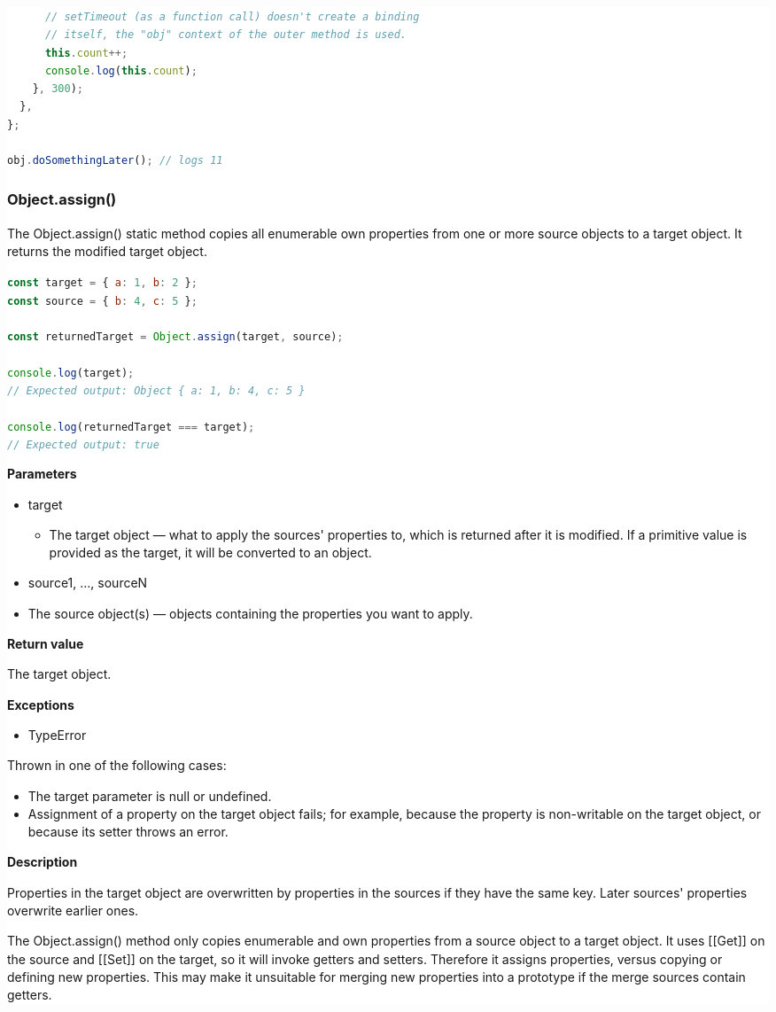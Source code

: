 ```js
      // setTimeout (as a function call) doesn't create a binding
      // itself, the "obj" context of the outer method is used.
      this.count++;
      console.log(this.count);
    }, 300);
  },
};

obj.doSomethingLater(); // logs 11
```

### Object.assign()

The Object.assign() static method copies all enumerable own properties from one or more source objects to a target object. It returns the modified target object.
```js
const target = { a: 1, b: 2 };
const source = { b: 4, c: 5 };

const returnedTarget = Object.assign(target, source);

console.log(target);
// Expected output: Object { a: 1, b: 4, c: 5 }

console.log(returnedTarget === target);
// Expected output: true
```
**Parameters**

- target
  - The target object — what to apply the sources' properties to, which is returned after it is modified. If a primitive value is provided as the target, it will be converted to an object.
- source1, …, sourceN

-  The source object(s) — objects containing the properties you want to apply.

**Return value**

The target object.

**Exceptions**

- TypeError

Thrown in one of the following cases:
  - The target parameter is null or undefined.
  - Assignment of a property on the target object fails; for example, because the property is non-writable on the target object, or because its setter throws an error.

**Description**

Properties in the target object are overwritten by properties in the sources if they have the same key. Later sources' properties overwrite earlier ones.

The Object.assign() method only copies enumerable and own properties from a source object to a target object. It uses [[Get]] on the source and [[Set]] on the target, so it will invoke getters and setters. Therefore it assigns properties, versus copying or defining new properties. This may make it unsuitable for merging new properties into a prototype if the merge sources contain getters.
